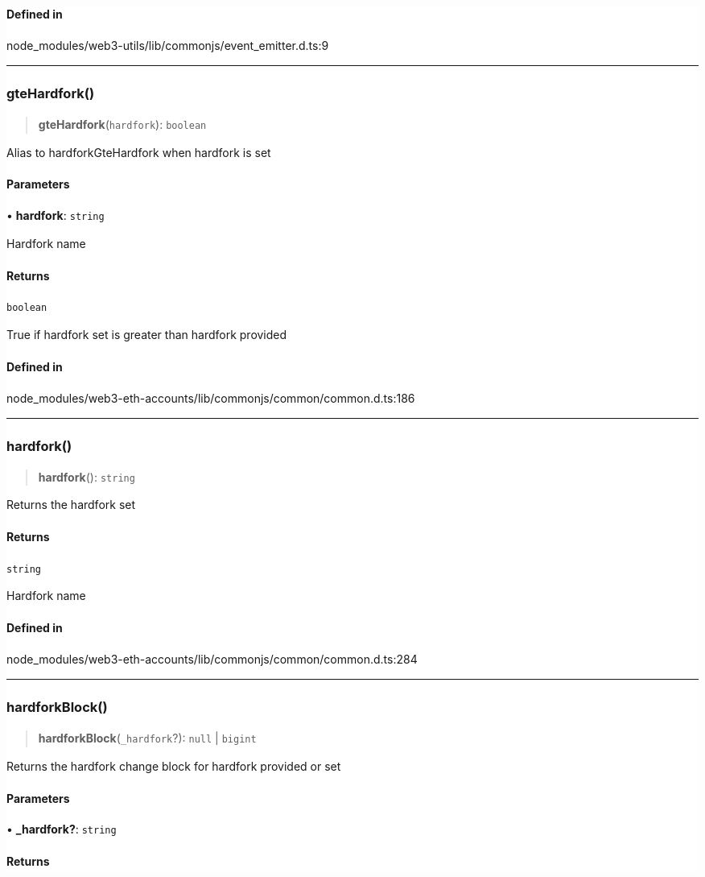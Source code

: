 #### Defined in

node\_modules/web3-utils/lib/commonjs/event\_emitter.d.ts:9

***

### gteHardfork()

> **gteHardfork**(`hardfork`): `boolean`

Alias to hardforkGteHardfork when hardfork is set

#### Parameters

• **hardfork**: `string`

Hardfork name

#### Returns

`boolean`

True if hardfork set is greater than hardfork provided

#### Defined in

node\_modules/web3-eth-accounts/lib/commonjs/common/common.d.ts:186

***

### hardfork()

> **hardfork**(): `string`

Returns the hardfork set

#### Returns

`string`

Hardfork name

#### Defined in

node\_modules/web3-eth-accounts/lib/commonjs/common/common.d.ts:284

***

### hardforkBlock()

> **hardforkBlock**(`_hardfork`?): `null` \| `bigint`

Returns the hardfork change block for hardfork provided or set

#### Parameters

• **\_hardfork?**: `string`

#### Returns
